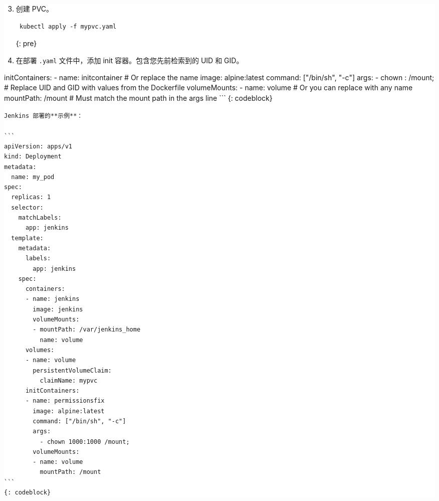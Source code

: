3.  创建 PVC。

    ```
     kubectl apply -f mypvc.yaml
     ```
    {: pre}

4.  在部署 `.yaml` 文件中，添加 init 容器。包含您先前检索到的 UID 和 GID。

    ```
initContainers:
    - name: initcontainer # Or replace the name
      image: alpine:latest
      command: ["/bin/sh", "-c"]
      args:
        - chown <UID>:<GID> /mount; # Replace UID and GID with values from the Dockerfile
      volumeMounts:
      - name: volume # Or you can replace with any name
        mountPath: /mount # Must match the mount path in the args line
    ```
    {: codeblock}

    Jenkins 部署的**示例**：

    ```
    apiVersion: apps/v1
    kind: Deployment
    metadata:
      name: my_pod
    spec:
      replicas: 1
      selector:
        matchLabels:
          app: jenkins      
      template:
        metadata:
          labels:
            app: jenkins
        spec:
          containers:
          - name: jenkins
            image: jenkins
            volumeMounts:
            - mountPath: /var/jenkins_home
              name: volume
          volumes:
          - name: volume
            persistentVolumeClaim:
              claimName: mypvc
          initContainers:
          - name: permissionsfix
            image: alpine:latest
            command: ["/bin/sh", "-c"]
            args:
              - chown 1000:1000 /mount;
            volumeMounts:
            - name: volume
              mountPath: /mount
    ```
    {: codeblock}

